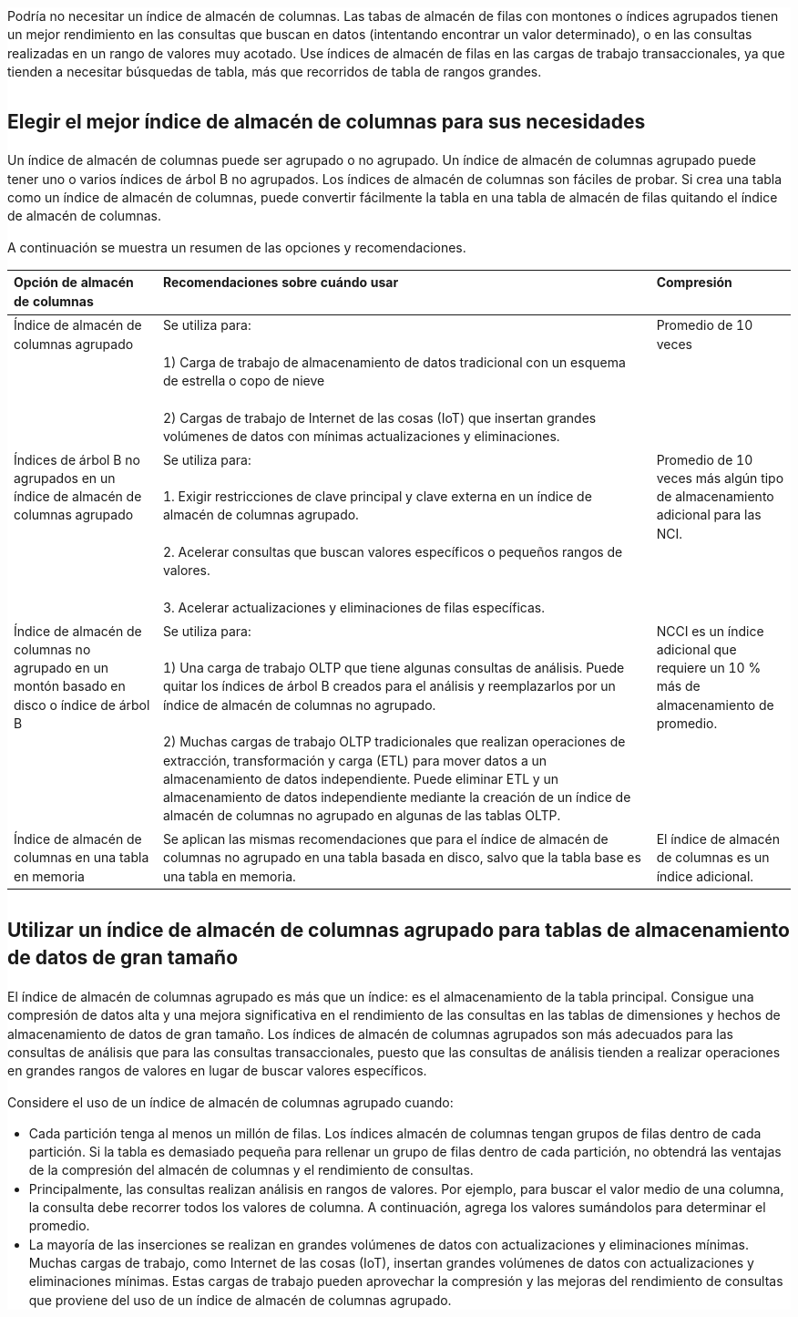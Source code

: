 Podría no necesitar un índice de almacén de columnas. Las tabas de almacén de filas con montones o índices agrupados tienen un mejor rendimiento en las consultas que buscan en datos (intentando encontrar un valor determinado), o en las consultas realizadas en un rango de valores muy acotado. Use índices de almacén de filas en las cargas de trabajo transaccionales, ya que tienden a necesitar búsquedas de tabla, más que recorridos de tabla de rangos grandes.  

## <a name="choose-the-best-columnstore-index-for-your-needs"></a>Elegir el mejor índice de almacén de columnas para sus necesidades

Un índice de almacén de columnas puede ser agrupado o no agrupado.  Un índice de almacén de columnas agrupado puede tener uno o varios índices de árbol B no agrupados. Los índices de almacén de columnas son fáciles de probar. Si crea una tabla como un índice de almacén de columnas, puede convertir fácilmente la tabla en una tabla de almacén de filas quitando el índice de almacén de columnas. 

A continuación se muestra un resumen de las opciones y recomendaciones. 

| Opción de almacén de columnas | Recomendaciones sobre cuándo usar | Compresión |
| :----------------- | :------------------- | :---------- |
| Índice de almacén de columnas agrupado | Se utiliza para:<br></br>1) Carga de trabajo de almacenamiento de datos tradicional con un esquema de estrella o copo de nieve<br></br>2) Cargas de trabajo de Internet de las cosas (IoT) que insertan grandes volúmenes de datos con mínimas actualizaciones y eliminaciones. | Promedio de 10 veces |
| Índices de árbol B no agrupados en un índice de almacén de columnas agrupado | Se utiliza para:<br></br>    1. Exigir restricciones de clave principal y clave externa en un índice de almacén de columnas agrupado.<br></br>    2. Acelerar consultas que buscan valores específicos o pequeños rangos de valores.<br></br>    3. Acelerar actualizaciones y eliminaciones de filas específicas.| Promedio de 10 veces más algún tipo de almacenamiento adicional para las NCI.|
| Índice de almacén de columnas no agrupado en un montón basado en disco o índice de árbol B | Se utiliza para: <br></br>1) Una carga de trabajo OLTP que tiene algunas consultas de análisis. Puede quitar los índices de árbol B creados para el análisis y reemplazarlos por un índice de almacén de columnas no agrupado.<br></br>2) Muchas cargas de trabajo OLTP tradicionales que realizan operaciones de extracción, transformación y carga (ETL) para mover datos a un almacenamiento de datos independiente. Puede eliminar ETL y un almacenamiento de datos independiente mediante la creación de un índice de almacén de columnas no agrupado en algunas de las tablas OLTP. | NCCI es un índice adicional que requiere un 10 % más de almacenamiento de promedio.|
| Índice de almacén de columnas en una tabla en memoria | Se aplican las mismas recomendaciones que para el índice de almacén de columnas no agrupado en una tabla basada en disco, salvo que la tabla base es una tabla en memoria. | El índice de almacén de columnas es un índice adicional.|

## <a name="use-a-clustered-columnstore-index-for-large-data-warehouse-tables"></a>Utilizar un índice de almacén de columnas agrupado para tablas de almacenamiento de datos de gran tamaño
El índice de almacén de columnas agrupado es más que un índice: es el almacenamiento de la tabla principal. Consigue una compresión de datos alta y una mejora significativa en el rendimiento de las consultas en las tablas de dimensiones y hechos de almacenamiento de datos de gran tamaño. Los índices de almacén de columnas agrupados son más adecuados para las consultas de análisis que para las consultas transaccionales, puesto que las consultas de análisis tienden a realizar operaciones en grandes rangos de valores en lugar de buscar valores específicos. 

Considere el uso de un índice de almacén de columnas agrupado cuando:

- Cada partición tenga al menos un millón de filas. Los índices almacén de columnas tengan grupos de filas dentro de cada partición. Si la tabla es demasiado pequeña para rellenar un grupo de filas dentro de cada partición, no obtendrá las ventajas de la compresión del almacén de columnas y el rendimiento de consultas.
- Principalmente, las consultas realizan análisis en rangos de valores. Por ejemplo, para buscar el valor medio de una columna, la consulta debe recorrer todos los valores de columna. A continuación, agrega los valores sumándolos para determinar el promedio.
- La mayoría de las inserciones se realizan en grandes volúmenes de datos con actualizaciones y eliminaciones mínimas. Muchas cargas de trabajo, como Internet de las cosas (IoT), insertan grandes volúmenes de datos con actualizaciones y eliminaciones mínimas. Estas cargas de trabajo pueden aprovechar la compresión y las mejoras del rendimiento de consultas que proviene del uso de un índice de almacén de columnas agrupado.
